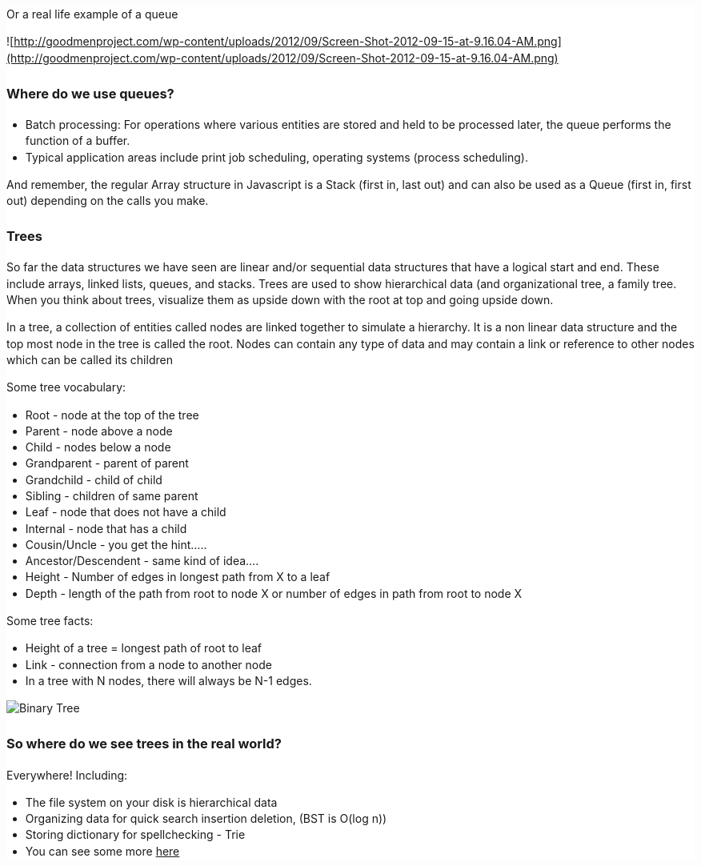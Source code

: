 Or a real life example of a queue

![http://goodmenproject.com/wp-content/uploads/2012/09/Screen-Shot-2012-09-15-at-9.16.04-AM.png](http://goodmenproject.com/wp-content/uploads/2012/09/Screen-Shot-2012-09-15-at-9.16.04-AM.png)

### Where do we use queues?

- Batch processing: For operations where various entities are stored and held to be processed later, the queue performs the function of a buffer.
- Typical application areas include print job scheduling, operating systems (process scheduling).

And remember, the regular Array structure in Javascript is a Stack (first in, last out) and can also be used as a Queue (first in, first out) depending on the calls you make.


### Trees

So far the data structures we have seen are linear and/or sequential data structures that have a logical start and end. These include arrays, linked lists, queues, and stacks. Trees are  used to show hierarchical data (and organizational tree, a family tree. When you think about trees, visualize them as upside down with the root at top and going upside down. 

In a tree, a collection of entities called nodes are linked together to simulate a hierarchy. It is a non linear data structure and the top most node in the tree is called the root. Nodes can contain any type of data and may contain a link or reference to other nodes which can be called its children

Some tree vocabulary:

- Root - node at the top of the tree
- Parent - node above a node
- Child - nodes below a node 
- Grandparent - parent of parent
- Grandchild - child of child
- Sibling - children of same parent
- Leaf - node that does not have a child
- Internal - node that has a child
- Cousin/Uncle - you get the hint….. 
- Ancestor/Descendent - same kind of idea….
- Height - Number of edges in longest path from X to a leaf 
- Depth - length of the path from root to node X or number of edges in path from root to node X

Some tree facts: 

- Height of a tree = longest path of root to leaf
- Link - connection from a node to another node
- In a tree with N nodes, there will always be N-1 edges. 

![Binary Tree](http://www.cs.cmu.edu/~adamchik/15-121/lectures/Trees/pix/tree1.bmp)

### So where do we see trees in the real world?

Everywhere! Including:

- The file system on your disk is hierarchical data
- Organizing data for quick search insertion deletion, (BST is O(log n))
- Storing dictionary for spellchecking - Trie
- You can see some more [here](http://stackoverflow.com/questions/577659/real-world-examples-of-tree-structures)
